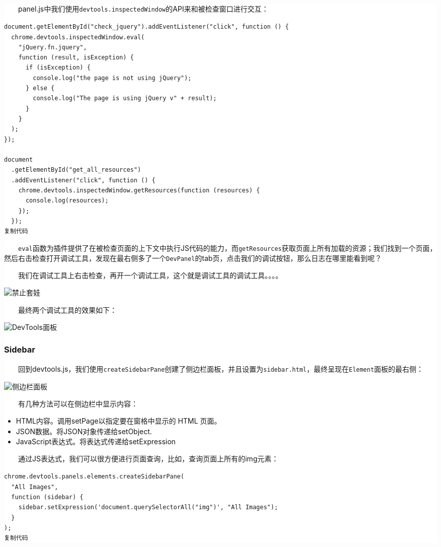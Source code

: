　　panel.js中我们使用`devtools.inspectedWindow`的API来和被检查窗口进行交互：

```
document.getElementById("check_jquery").addEventListener("click", function () {
  chrome.devtools.inspectedWindow.eval(
    "jQuery.fn.jquery",
    function (result, isException) {
      if (isException) {
        console.log("the page is not using jQuery");
      } else {
        console.log("The page is using jQuery v" + result);
      }
    }
  );
});

document
  .getElementById("get_all_resources")
  .addEventListener("click", function () {
    chrome.devtools.inspectedWindow.getResources(function (resources) {
      console.log(resources);
    });
  });
复制代码
```

　　`eval`函数为插件提供了在被检查页面的上下文中执行JS代码的能力，而`getResources`获取页面上所有加载的资源；我们找到一个页面，然后右击检查打开调试工具，发现在最右侧多了一个`DevPanel`的tab页，点击我们的调试按钮，那么日志在哪里能看到呢？

　　我们在调试工具上右击检查，再开一个调试工具，这个就是调试工具的调试工具。。。。

![禁止套娃](https://p3-juejin.byteimg.com/tos-cn-i-k3u1fbpfcp/760a2f5613594597a1997d4ad8831d2a~tplv-k3u1fbpfcp-watermark.awebp)

　　最终两个调试工具的效果如下：

![DevTools面板](https://p3-juejin.byteimg.com/tos-cn-i-k3u1fbpfcp/00117c3fff474e0194622a144ce52d15~tplv-k3u1fbpfcp-watermark.awebp)

### Sidebar

　　回到devtools.js，我们使用`createSidebarPane`创建了侧边栏面板，并且设置为`sidebar.html`，最终呈现在`Element`面板的最右侧：

![侧边栏面板](https://p3-juejin.byteimg.com/tos-cn-i-k3u1fbpfcp/3594f2554a7843dd87c4a713e16c7dff~tplv-k3u1fbpfcp-watermark.awebp)

　　有几种方法可以在侧边栏中显示内容：

-   HTML内容。调用setPage以指定要在窗格中显示的 HTML 页面。
-   JSON数据。将JSON对象传递给setObject.
-   JavaScript表达式。将表达式传递给setExpression

　　通过JS表达式，我们可以很方便进行页面查询，比如，查询页面上所有的img元素：

```
chrome.devtools.panels.elements.createSidebarPane(
  "All Images",
  function (sidebar) {
    sidebar.setExpression('document.querySelectorAll("img")', "All Images");
  }
);
复制代码
```
